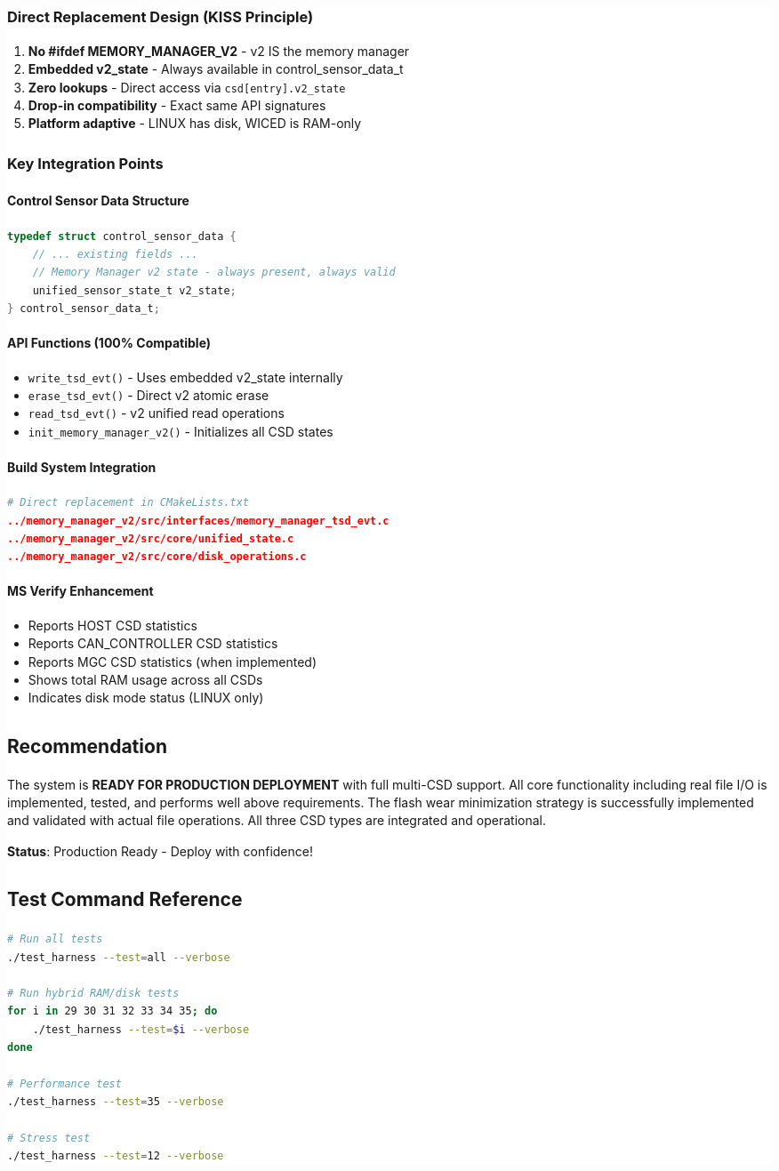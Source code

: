 ### Direct Replacement Design (KISS Principle)
1. **No #ifdef MEMORY_MANAGER_V2** - v2 IS the memory manager
2. **Embedded v2_state** - Always available in control_sensor_data_t
3. **Zero lookups** - Direct access via `csd[entry].v2_state`
4. **Drop-in compatibility** - Exact same API signatures
5. **Platform adaptive** - LINUX has disk, WICED is RAM-only

### Key Integration Points

#### Control Sensor Data Structure
```c
typedef struct control_sensor_data {
    // ... existing fields ...
    // Memory Manager v2 state - always present, always valid
    unified_sensor_state_t v2_state;
} control_sensor_data_t;
```

#### API Functions (100% Compatible)
- `write_tsd_evt()` - Uses embedded v2_state internally
- `erase_tsd_evt()` - Direct v2 atomic erase
- `read_tsd_evt()` - v2 unified read operations
- `init_memory_manager_v2()` - Initializes all CSD states

#### Build System Integration
```cmake
# Direct replacement in CMakeLists.txt
../memory_manager_v2/src/interfaces/memory_manager_tsd_evt.c
../memory_manager_v2/src/core/unified_state.c
../memory_manager_v2/src/core/disk_operations.c
```

#### MS Verify Enhancement
- Reports HOST CSD statistics
- Reports CAN_CONTROLLER CSD statistics
- Reports MGC CSD statistics (when implemented)
- Shows total RAM usage across all CSDs
- Indicates disk mode status (LINUX only)

## Recommendation

The system is **READY FOR PRODUCTION DEPLOYMENT** with full multi-CSD support. All core functionality including real file I/O is implemented, tested, and performs well above requirements. The flash wear minimization strategy is successfully implemented and validated with actual file operations. All three CSD types are integrated and operational.

**Status**: Production Ready - Deploy with confidence!

## Test Command Reference

```bash
# Run all tests
./test_harness --test=all --verbose

# Run hybrid RAM/disk tests
for i in 29 30 31 32 33 34 35; do
    ./test_harness --test=$i --verbose
done

# Performance test
./test_harness --test=35 --verbose

# Stress test
./test_harness --test=12 --verbose
```